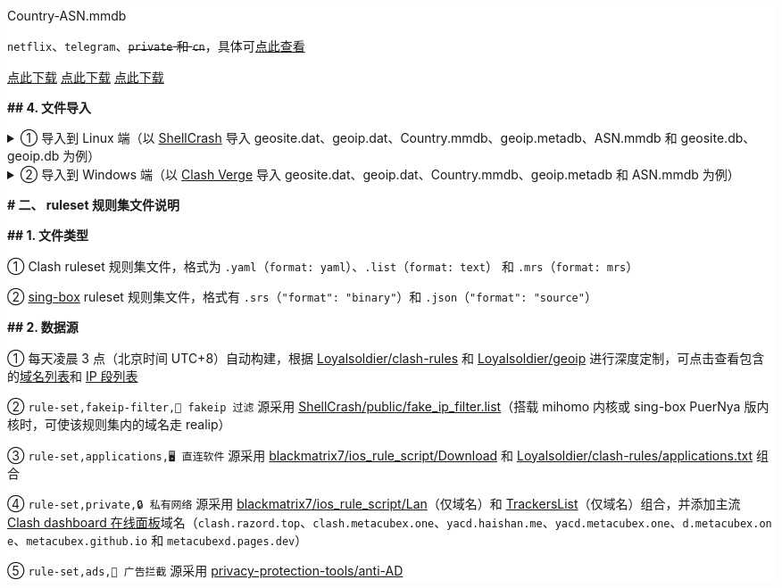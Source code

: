  <tr>

  <td>Country-ASN.mmdb</td>

​    <td><code>netflix</code>、<code>telegram</code>、<del><code>private</code> 和 <code>cn</code></del>，具体可<a href="https://github.com/DustinWin/geoip/blob/master/asn.csv">点此查看</a></td>

  <td><a href="https://github.com/DustinWin/ruleset_geodata/releases/download/clash/Country-ASN.mmdb">点此下载</a></td>

  <td><a href="https://cdn.jsdelivr.net/gh/DustinWin/ruleset_geodata@clash/Country-ASN.mmdb">点此下载</a></td>

  <td><a href="https://mirror.ghproxy.com/https://github.com/DustinWin/ruleset_geodata/releases/download/clash/Country-ASN.mmdb">点此下载</a></td>

 </tr>

</table>

**## 4. 文件导入**

<details><summary>① 导入到 Linux 端（以 <a href="https://github.com/juewuy/ShellCrash">ShellCrash</a> 导入 geosite.dat、geoip.dat、Country.mmdb、geoip.metadb、ASN.mmdb 和 geosite.db、geoip.db 为例）</summary></details>

<details><summary>② 导入到 Windows 端（以 <a href="https://github.com/clash-verge-rev/clash-verge-rev">Clash Verge</a> 导入 geosite.dat、geoip.dat、Country.mmdb、geoip.metadb 和 ASN.mmdb 为例）</summary></details>

**# 二、 ruleset 规则集文件说明**

**## 1. 文件类型**

① Clash ruleset 规则集文件，格式为 `.yaml`（`format: yaml`）、`.list`（`format: text`） 和 `.mrs`（`format: mrs`）  

② [sing-box](https://github.com/SagerNet/sing-box) ruleset 规则集文件，格式有 `.srs`（`"format": "binary"`）和 `.json`（`"format": "source"`）

**## 2. 数据源**

① 每天凌晨 3 点（北京时间 UTC+8）自动构建，根据 [Loyalsoldier/clash-rules](https://github.com/Loyalsoldier/clash-rules) 和 [Loyalsoldier/geoip](https://github.com/Loyalsoldier/geoip) 进行深度定制，可点击查看包含的[域名列表](https://github.com/DustinWin/domain-list-custom/tree/domains)和 [IP 段列表](https://github.com/DustinWin/geoip/tree/ips)  

② `rule-set,fakeip-filter,📌 fakeip 过滤` 源采用 [ShellCrash/public/fake_ip_filter.list](https://github.com/juewuy/ShellCrash/blob/dev/public/fake_ip_filter.list)（搭载 mihomo 内核或 sing-box PuerNya 版内核时，可使该规则集内的域名走 realip）  

③ `rule-set,applications,🖥️ 直连软件` 源采用 [blackmatrix7/ios_rule_script/Download](https://github.com/blackmatrix7/ios_rule_script/tree/master/rule/Clash/Download) 和 [Loyalsoldier/clash-rules/applications.txt](https://github.com/Loyalsoldier/clash-rules/blob/release/applications.txt) 组合  

④ `rule-set,private,🔒 私有网络` 源采用 [blackmatrix7/ios_rule_script/Lan](https://github.com/blackmatrix7/ios_rule_script/tree/master/rule/Clash/Lan)（仅域名）和 [TrackersList](https://github.com/XIU2/TrackersListCollection/blob/master/all.txt)（仅域名）组合，并添加主流 [Clash dashboard 在线面板](https://github.com/DustinWin/clash_singbox-tools/tree/main/Clash-dashboard)域名（`clash.razord.top`、`clash.metacubex.one`、`yacd.haishan.me`、`yacd.metacubex.one`、`d.metacubex.one`、`metacubex.github.io` 和 `metacubexd.pages.dev`）  

⑤ `rule-set,ads,🛑 广告拦截` 源采用 [privacy-protection-tools/anti-AD](https://github.com/privacy-protection-tools/anti-AD)  
